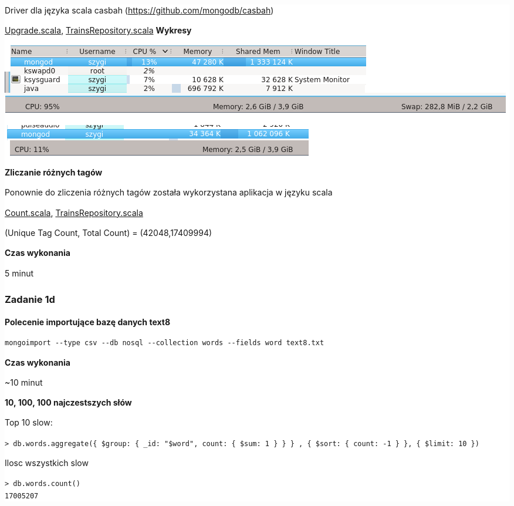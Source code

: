 Driver dla języka scala casbah
(https://github.com/mongodb/casbah)

[Upgrade.scala](../scripts/mszygenda/trainsApp/Upgrade.scala), [TrainsRepository.scala](../scripts/mszygenda/trainsApp/TrainsRepository.scala)
**Wykresy**

![Obciążenie procesora przy zmianie formatu](../images/mszygenda/tags_migration_1.png)

![Obciążenie procesora po zakończeniu zmiany formatu](../images/mszygenda/tags_migration_2.png)

**Zliczanie różnych tagów**

Ponownie do zliczenia różnych tagów została wykorzystana aplikacja w języku scala 

[Count.scala](../scripts/mszygenda/trainsApp/Count.scala), [TrainsRepository.scala](../scripts/mszygenda/trainsApp/TrainsRepository.scala)

(Unique Tag Count, Total Count) = (42048,17409994)

**Czas wykonania**

5 minut
 
### Zadanie 1d

**Polecenie importujące bazę danych text8**

```
mongoimport --type csv --db nosql --collection words --fields word text8.txt
```

**Czas wykonania**

~10 minut


**10, 100, 100 najczestszych słów**
 

Top 10 slow:
```
> db.words.aggregate({ $group: { _id: "$word", count: { $sum: 1 } } } , { $sort: { count: -1 } }, { $limit: 10 })
```

Ilosc wszystkich slow
```
> db.words.count()
17005207
```
